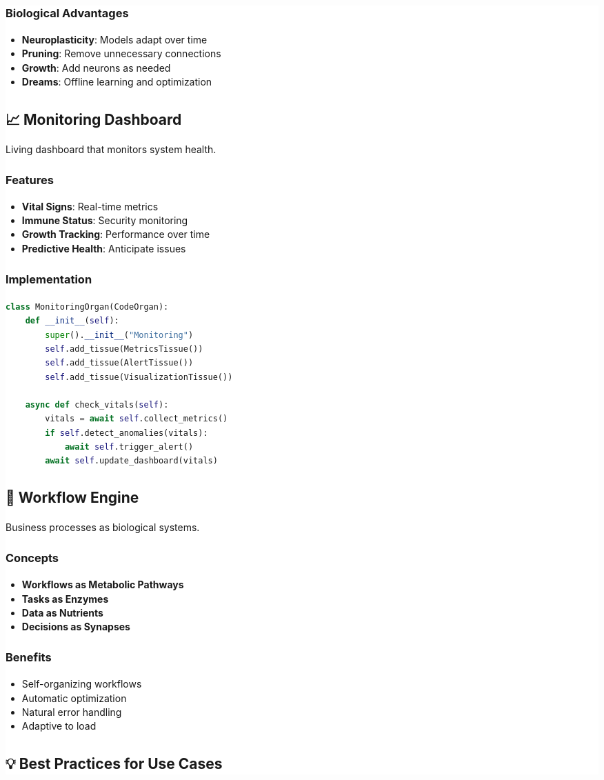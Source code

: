 ### Biological Advantages
- **Neuroplasticity**: Models adapt over time
- **Pruning**: Remove unnecessary connections
- **Growth**: Add neurons as needed
- **Dreams**: Offline learning and optimization

## 📈 Monitoring Dashboard

Living dashboard that monitors system health.

### Features
- **Vital Signs**: Real-time metrics
- **Immune Status**: Security monitoring
- **Growth Tracking**: Performance over time
- **Predictive Health**: Anticipate issues

### Implementation
```python
class MonitoringOrgan(CodeOrgan):
    def __init__(self):
        super().__init__("Monitoring")
        self.add_tissue(MetricsTissue())
        self.add_tissue(AlertTissue())
        self.add_tissue(VisualizationTissue())
    
    async def check_vitals(self):
        vitals = await self.collect_metrics()
        if self.detect_anomalies(vitals):
            await self.trigger_alert()
        await self.update_dashboard(vitals)
```

## 🔄 Workflow Engine

Business processes as biological systems.

### Concepts
- **Workflows as Metabolic Pathways**
- **Tasks as Enzymes**
- **Data as Nutrients**
- **Decisions as Synapses**

### Benefits
- Self-organizing workflows
- Automatic optimization
- Natural error handling
- Adaptive to load

## 💡 Best Practices for Use Cases
